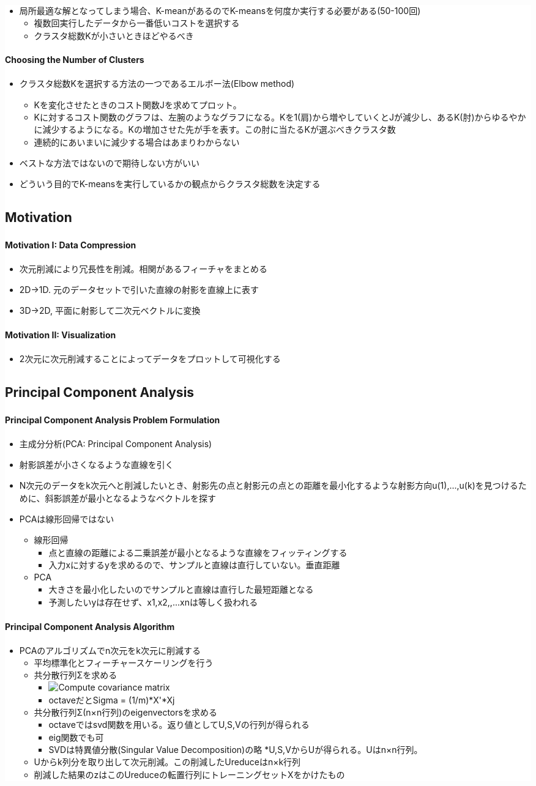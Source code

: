 * 局所最適な解となってしまう場合、K-meanがあるのでK-meansを何度か実行する必要がある(50-100回)
  * 複数回実行したデータから一番低いコストを選択する
  * クラスタ総数Kが小さいときほどやるべき

#### Choosing the Number of Clusters

* クラスタ総数Kを選択する方法の一つであるエルボー法(Elbow method)
  * Kを変化させたときのコスト関数Jを求めてプロット。
  * Kに対するコスト関数のグラフは、左腕のようなグラフになる。Kを1(肩)から増やしていくとJが減少し、あるK(肘)からゆるやかに減少するようになる。Kの増加させた先が手を表す。この肘に当たるKが選ぶべきクラスタ数
  * 連続的にあいまいに減少する場合はあまりわからない
* ベストな方法ではないので期待しない方がいい

* どういう目的でK-meansを実行しているかの観点からクラスタ総数を決定する

## Motivation

#### Motivation I: Data Compression

* 次元削減により冗長性を削減。相関があるフィーチャをまとめる

* 2D→1D. 元のデータセットで引いた直線の射影を直線上に表す

* 3D→2D, 平面に射影して二次元ベクトルに変換

#### Motivation II: Visualization

* 2次元に次元削減することによってデータをプロットして可視化する


## Principal Component Analysis

#### Principal Component Analysis Problem Formulation

* 主成分分析(PCA: Principal Component Analysis)

* 射影誤差が小さくなるような直線を引く

* N次元のデータをk次元へと削減したいとき、射影先の点と射影元の点との距離を最小化するような射影方向u(1),...,u(k)を見つけるために、斜影誤差が最小となるようなベクトルを探す

* PCAは線形回帰ではない
  * 線形回帰
    * 点と直線の距離による二乗誤差が最小となるような直線をフィッティングする
    * 入力xに対するyを求めるので、サンプルと直線は直行していない。垂直距離
  * PCA
    * 大きさを最小化したいのでサンプルと直線は直行した最短距離となる
    * 予測したいyは存在せず、x1,x2,,...xnは等しく扱われる

#### Principal Component Analysis Algorithm

* PCAのアルゴリズムでn次元をk次元に削減する
  * 平均標準化とフィーチャースケーリングを行う
  * 共分散行列Σを求める
    * ![Compute covariance matrix](https://github.com/wkodate/CourseraML/blob/master/week8/images/week8-3-1.png)
    * octaveだとSigma = (1/m)*X'*Xj
  * 共分散行列Σ(n×n行列)のeigenvectorsを求める
    * octaveではsvd関数を用いる。返り値としてU,S,Vの行列が得られる
    * eig関数でも可
    * SVDは特異値分散(Singular Value Decomposition)の略
  *U,S,VからUが得られる。Uはn×n行列。
  * Uからk列分を取り出して次元削減。この削減したUreduceはn×k行列
  * 削減した結果のzはこのUreduceの転置行列にトレーニングセットXをかけたもの
